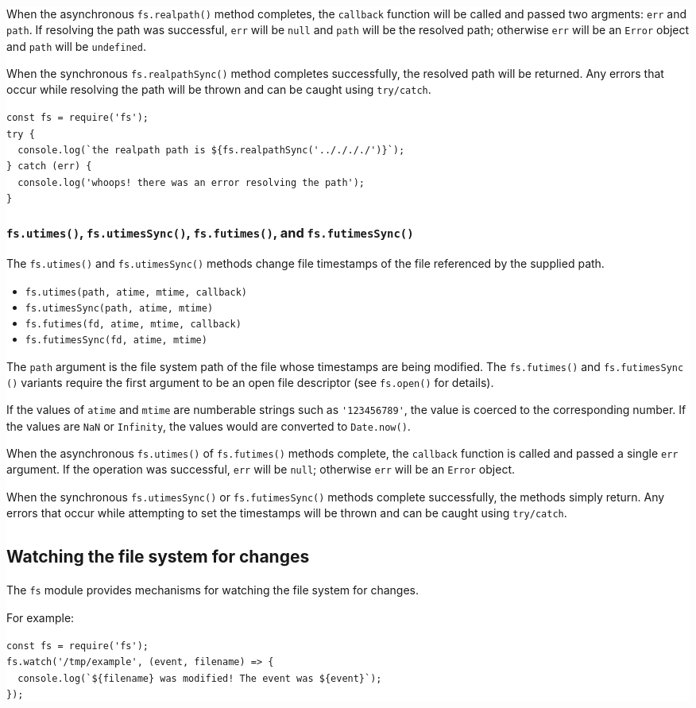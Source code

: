 When the asynchronous `fs.realpath()` method completes, the `callback` function
will be called and passed two argments: `err` and `path`. If resolving the
path was successful, `err` will be `null` and `path` will be the resolved path;
otherwise `err` will be an `Error` object and `path` will be `undefined`.

When the synchronous `fs.realpathSync()` method completes successfully, the
resolved path will be returned. Any errors that occur while resolving the path
will be thrown and can be caught using `try/catch`.

    const fs = require('fs');
    try {
      console.log(`the realpath path is ${fs.realpathSync('.././././')}`);
    } catch (err) {
      console.log('whoops! there was an error resolving the path');
    }

### `fs.utimes()`, `fs.utimesSync()`, `fs.futimes()`, and `fs.futimesSync()`

The `fs.utimes()` and `fs.utimesSync()` methods change file timestamps of the
file referenced by the supplied path.

- `fs.utimes(path, atime, mtime, callback)`
- `fs.utimesSync(path, atime, mtime)`
- `fs.futimes(fd, atime, mtime, callback)`
- `fs.futimesSync(fd, atime, mtime)`

The `path` argument is the file system path of the file whose timestamps are
being modified. The `fs.futimes()` and `fs.futimesSync()` variants require the
first argument to be an open file descriptor (see `fs.open()` for details).

If the values of `atime` and `mtime` are numberable strings such as
`'123456789'`, the value is coerced to the corresponding number. If the values
are `NaN` or `Infinity`, the values would are converted to `Date.now()`.

When the asynchronous `fs.utimes()` of `fs.futimes()` methods complete, the
`callback` function is called and passed a single `err` argument. If the
operation was successful, `err` will be `null`; otherwise `err` will be an
`Error` object.

When the synchronous `fs.utimesSync()` or `fs.futimesSync()` methods complete
successfully, the methods simply return. Any errors that occur while attempting
to set the timestamps will be thrown and can be caught using `try/catch`.


## Watching the file system for changes

The `fs` module provides mechanisms for watching the file system for changes.

For example:

    const fs = require('fs');
    fs.watch('/tmp/example', (event, filename) => {
      console.log(`${filename} was modified! The event was ${event}`);
    });
